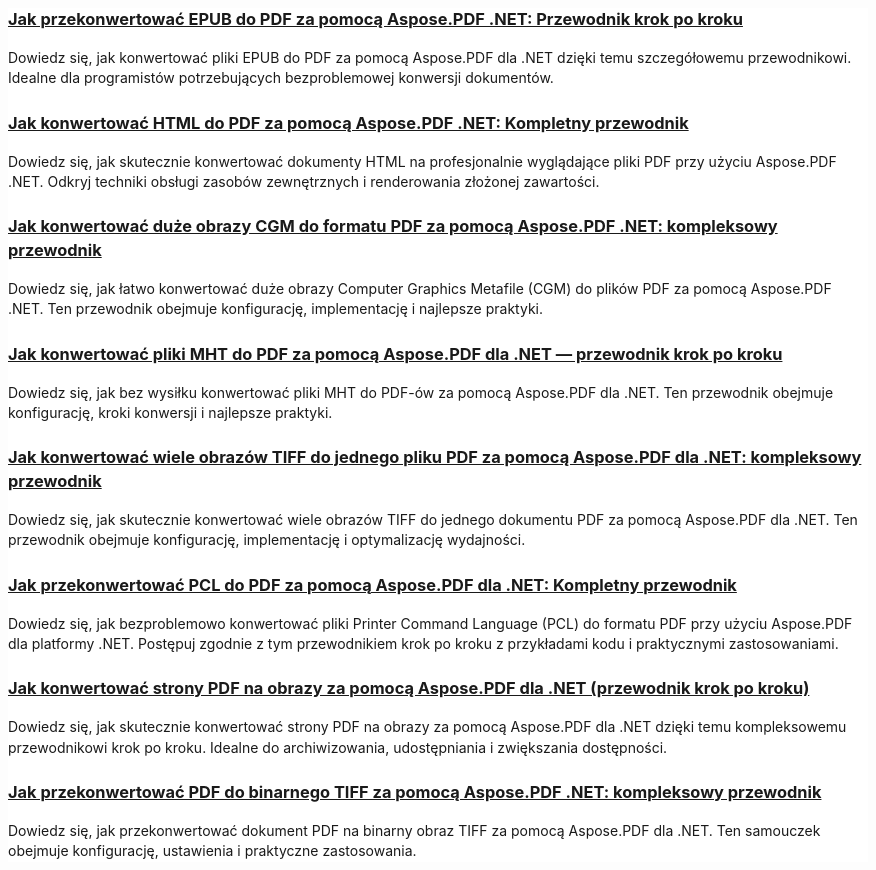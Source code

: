 ### [Jak przekonwertować EPUB do PDF za pomocą Aspose.PDF .NET: Przewodnik krok po kroku](./convert-epub-pdf-aspose-pdf-net-guide/)
Dowiedz się, jak konwertować pliki EPUB do PDF za pomocą Aspose.PDF dla .NET dzięki temu szczegółowemu przewodnikowi. Idealne dla programistów potrzebujących bezproblemowej konwersji dokumentów.

### [Jak konwertować HTML do PDF za pomocą Aspose.PDF .NET: Kompletny przewodnik](./convert-html-pdf-aspose-dotnet-guide/)
Dowiedz się, jak skutecznie konwertować dokumenty HTML na profesjonalnie wyglądające pliki PDF przy użyciu Aspose.PDF .NET. Odkryj techniki obsługi zasobów zewnętrznych i renderowania złożonej zawartości.

### [Jak konwertować duże obrazy CGM do formatu PDF za pomocą Aspose.PDF .NET: kompleksowy przewodnik](./convert-large-cgm-images-to-pdf-aspose-pdf-net/)
Dowiedz się, jak łatwo konwertować duże obrazy Computer Graphics Metafile (CGM) do plików PDF za pomocą Aspose.PDF .NET. Ten przewodnik obejmuje konfigurację, implementację i najlepsze praktyki.

### [Jak konwertować pliki MHT do PDF za pomocą Aspose.PDF dla .NET — przewodnik krok po kroku](./convert-mht-files-to-pdf-aspose-dotnet/)
Dowiedz się, jak bez wysiłku konwertować pliki MHT do PDF-ów za pomocą Aspose.PDF dla .NET. Ten przewodnik obejmuje konfigurację, kroki konwersji i najlepsze praktyki.

### [Jak konwertować wiele obrazów TIFF do jednego pliku PDF za pomocą Aspose.PDF dla .NET: kompleksowy przewodnik](./convert-tiff-to-pdf-aspose-dotnet-guide/)
Dowiedz się, jak skutecznie konwertować wiele obrazów TIFF do jednego dokumentu PDF za pomocą Aspose.PDF dla .NET. Ten przewodnik obejmuje konfigurację, implementację i optymalizację wydajności.

### [Jak przekonwertować PCL do PDF za pomocą Aspose.PDF dla .NET: Kompletny przewodnik](./convert-pcl-to-pdf-aspose-net/)
Dowiedz się, jak bezproblemowo konwertować pliki Printer Command Language (PCL) do formatu PDF przy użyciu Aspose.PDF dla platformy .NET. Postępuj zgodnie z tym przewodnikiem krok po kroku z przykładami kodu i praktycznymi zastosowaniami.

### [Jak konwertować strony PDF na obrazy za pomocą Aspose.PDF dla .NET (przewodnik krok po kroku)](./convert-pdf-pages-to-images-aspose-pdf-net/)
Dowiedz się, jak skutecznie konwertować strony PDF na obrazy za pomocą Aspose.PDF dla .NET dzięki temu kompleksowemu przewodnikowi krok po kroku. Idealne do archiwizowania, udostępniania i zwiększania dostępności.

### [Jak przekonwertować PDF do binarnego TIFF za pomocą Aspose.PDF .NET: kompleksowy przewodnik](./convert-pdf-to-binarized-tiff-aspose-dot-net/)
Dowiedz się, jak przekonwertować dokument PDF na binarny obraz TIFF za pomocą Aspose.PDF dla .NET. Ten samouczek obejmuje konfigurację, ustawienia i praktyczne zastosowania.
